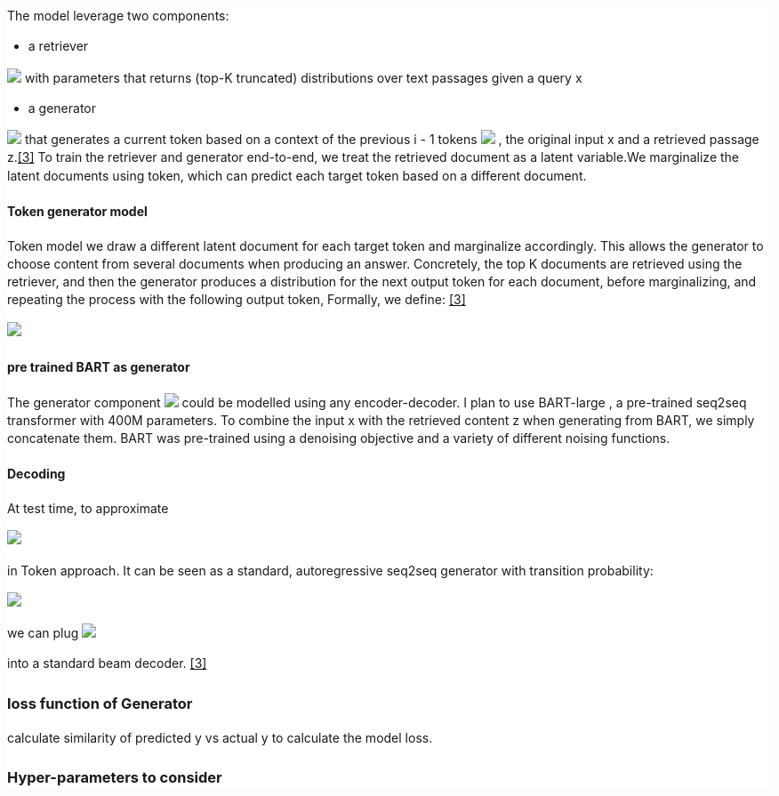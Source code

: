 The model leverage two components: 

* a retriever

 <img src="https://render.githubusercontent.com/render/math?math=\qquad p(z|x)">  with parameters that returns (top-K truncated) distributions over text passages given a query x 

* a generator

 <img src="https://render.githubusercontent.com/render/math?math=\qquad p(y_{i}|x,z,y_{1:i-1})"> that generates a current token based on a context of the previous i - 1 tokens  <img src="https://render.githubusercontent.com/render/math?math=\qquad y_{1:i-1})"> , the original
input x and a retrieved passage z.[[3]](#3)
To train the retriever and generator end-to-end, we treat the retrieved document as a latent variable.We marginalize the latent documents using token, which can predict each target token based on a different document. 

#### Token generator model

Token model we draw a different latent document for each target token and marginalize
accordingly. This allows the generator to choose content from several documents when
producing an answer. Concretely, the top K documents are retrieved using the retriever,
and then the generator produces a distribution for the next output token for each
document, before marginalizing, and repeating the process with the following output token, Formally, we define: [[3]](#3)

 <img src="https://render.githubusercontent.com/render/math?math=\Large \qquad p_{Token}(y|x) \approx \prod_{i}^n \sum_{z\in top-k(p(.|x))}  p(z|x)p(y_{i}|x,z,y_{1:i-1})"> 


#### pre trained BART as generator

The generator component  <img src="https://render.githubusercontent.com/render/math?math=\qquad p(y_{i}|x,z,y_{1:i-1})"> could be modelled using any encoder-decoder. I plan to use
BART-large , a pre-trained seq2seq transformer with 400M parameters. To combine the
input x with the retrieved content z when generating from BART, we simply concatenate them. BART was pre-trained using a denoising objective and a variety of different noising functions. 

#### Decoding

At test time, to approximate 

 <img src="https://render.githubusercontent.com/render/math?math=\qquad arg max_{y} p(y|x)"> 

in Token approach. It can be seen as a standard, autoregressive seq2seq generator with transition probability: 

 <img src="https://render.githubusercontent.com/render/math?math=\Large \qquad p(y_{i}|x,y_{1:i-1}) = \sum_{z\in top-k(p(.|x))}  p(z_{i}|x)p(y_{i}|x,z_{i},y_{1:i-1})"> 

we can plug  <img src="https://render.githubusercontent.com/render/math?math=\Large \qquad p(y_{i}|x,y_{1:i-1})"> 

into a standard beam decoder. [[3]](#3)

### loss function of Generator

calculate similarity of predicted y vs actual y to calculate the model loss.


### Hyper-parameters to consider
